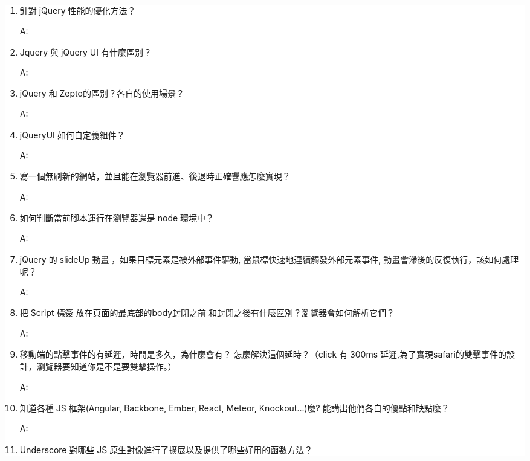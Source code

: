  1. 針對 jQuery 性能的優化方法？

    A:
    ```
    ```

 1. Jquery 與 jQuery UI 有什麼區別？

    A:
    ```
    ```

 1. jQuery 和 Zepto的區別？各自的使用場景？

    A:
    ```
    ```

 1. jQueryUI 如何自定義組件？

    A:
    ```
    ```

 1. 寫一個無刷新的網站，並且能在瀏覽器前進、後退時正確響應怎麼實現？

    A:
    ```
    ```

 1. 如何判斷當前腳本運行在瀏覽器還是 node 環境中？

    A:
    ```
    ```

 1. jQuery 的 slideUp 動畫 ，如果目標元素是被外部事件驅動, 當鼠標快速地連續觸發外部元素事件, 動畫會滯後的反復執行，該如何處理呢？

    A:
    ```
    ```

 1. 把 Script 標簽 放在頁面的最底部的body封閉之前 和封閉之後有什麼區別？瀏覽器會如何解析它們？

    A:
    ```
    ```

 1. 移動端的點擊事件的有延遲，時間是多久，為什麼會有？ 怎麼解決這個延時？（click 有 300ms 延遲,為了實現safari的雙擊事件的設計，瀏覽器要知道你是不是要雙擊操作。）

    A:
    ```
    ```

 1. 知道各種 JS 框架(Angular, Backbone, Ember, React, Meteor, Knockout...)麼? 能講出他們各自的優點和缺點麼？

    A:
    ```
    ```
 1. Underscore 對哪些 JS 原生對像進行了擴展以及提供了哪些好用的函數方法？
